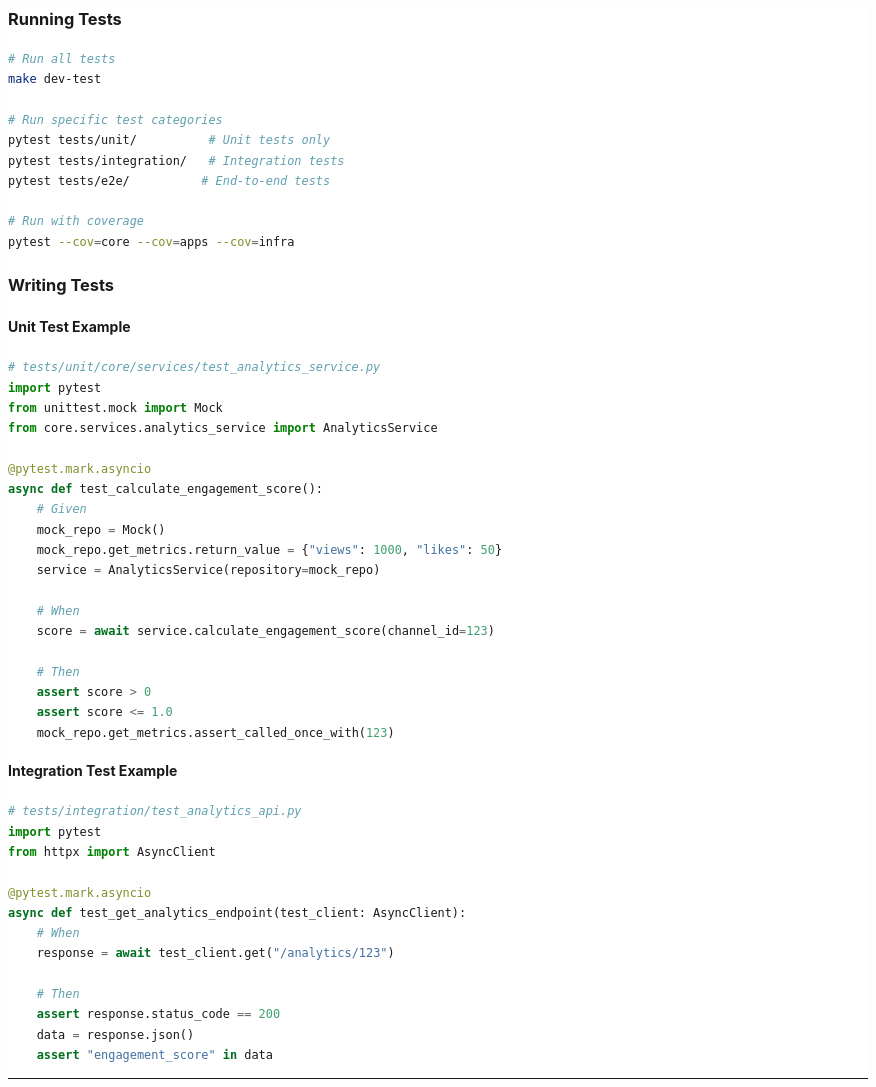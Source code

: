 ### **Running Tests**

```bash
# Run all tests
make dev-test

# Run specific test categories
pytest tests/unit/          # Unit tests only
pytest tests/integration/   # Integration tests
pytest tests/e2e/          # End-to-end tests

# Run with coverage
pytest --cov=core --cov=apps --cov=infra
```

### **Writing Tests**

#### **Unit Test Example**
```python
# tests/unit/core/services/test_analytics_service.py
import pytest
from unittest.mock import Mock
from core.services.analytics_service import AnalyticsService

@pytest.mark.asyncio
async def test_calculate_engagement_score():
    # Given
    mock_repo = Mock()
    mock_repo.get_metrics.return_value = {"views": 1000, "likes": 50}
    service = AnalyticsService(repository=mock_repo)
    
    # When
    score = await service.calculate_engagement_score(channel_id=123)
    
    # Then
    assert score > 0
    assert score <= 1.0
    mock_repo.get_metrics.assert_called_once_with(123)
```

#### **Integration Test Example**
```python
# tests/integration/test_analytics_api.py
import pytest
from httpx import AsyncClient

@pytest.mark.asyncio
async def test_get_analytics_endpoint(test_client: AsyncClient):
    # When
    response = await test_client.get("/analytics/123")
    
    # Then
    assert response.status_code == 200
    data = response.json()
    assert "engagement_score" in data
```

---